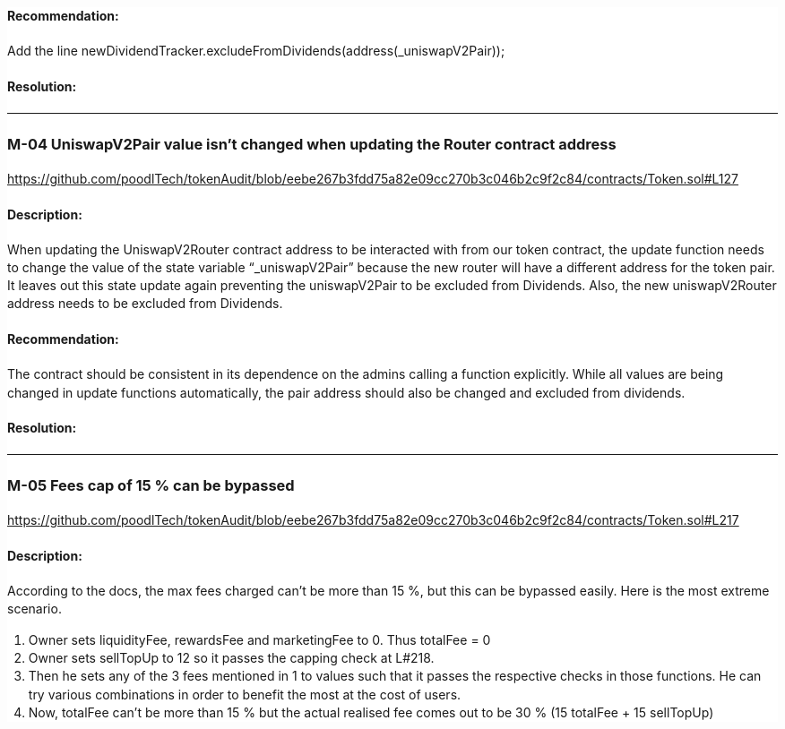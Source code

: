 



#### Recommendation:
Add the line newDividendTracker.excludeFromDividends(address(_uniswapV2Pair));






#### Resolution:

-----------------




### <a id="M04"></a> M-04 UniswapV2Pair value isn’t changed when updating the Router contract address

https://github.com/poodlTech/tokenAudit/blob/eebe267b3fdd75a82e09cc270b3c046b2c9f2c84/contracts/Token.sol#L127




#### Description:
When updating the UniswapV2Router contract address to be interacted with from our token contract, the update function needs to change the value of the state variable “_uniswapV2Pair” because the new router will have a different address for the token pair. It leaves out this state update again preventing the uniswapV2Pair to be excluded from Dividends. Also, the new uniswapV2Router address needs to be excluded from Dividends. 





#### Recommendation:
The contract should be consistent in its dependence on the admins calling a function explicitly. While all values are being changed in update functions automatically, the pair address should also be changed and excluded from dividends. 






#### Resolution:

-----------------




### <a id="M05"></a> M-05 Fees cap of 15 % can be bypassed

https://github.com/poodlTech/tokenAudit/blob/eebe267b3fdd75a82e09cc270b3c046b2c9f2c84/contracts/Token.sol#L217




#### Description:
According to the docs, the max fees charged can’t be more than 15 %, but this can be bypassed easily. Here is the most extreme scenario. 
1. Owner sets liquidityFee, rewardsFee and marketingFee to 0. Thus totalFee = 0
2. Owner sets sellTopUp to 12 so it passes the capping check at L#218.
3. Then he sets any of the 3 fees mentioned in 1 to values such that it passes the respective checks in those functions. He can try various combinations in order to benefit the most at the cost of users.
4. Now, totalFee can’t be more than 15 % but the actual realised fee comes out to be 30 % (15 totalFee + 15 sellTopUp)

